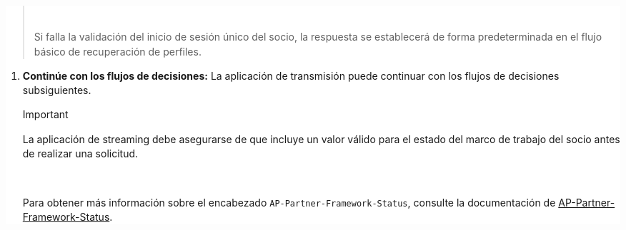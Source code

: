   > <br/>
   >
   > Si falla la validación del inicio de sesión único del socio, la respuesta se establecerá de forma predeterminada en el flujo básico de recuperación de perfiles.

1. **Continúe con los flujos de decisiones:** La aplicación de transmisión puede continuar con los flujos de decisiones subsiguientes.

   >[!IMPORTANT]
   >
   > La aplicación de streaming debe asegurarse de que incluye un valor válido para el estado del marco de trabajo del socio antes de realizar una solicitud.
   >
   > <br/>
   > 
   > Para obtener más información sobre el encabezado `AP-Partner-Framework-Status`, consulte la documentación de [AP-Partner-Framework-Status](../../appendix/headers/rest-api-v2-appendix-headers-ap-partner-framework-status.md).
